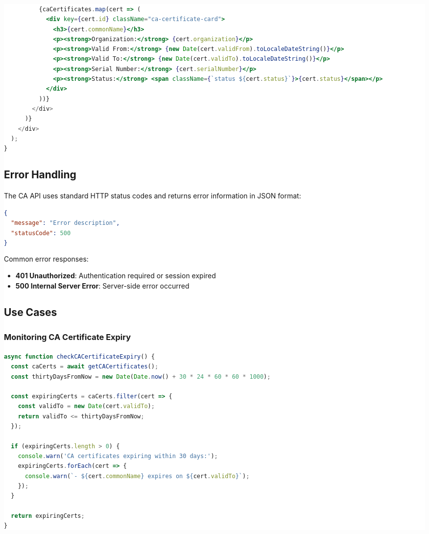 ```jsx
          {caCertificates.map(cert => (
            <div key={cert.id} className="ca-certificate-card">
              <h3>{cert.commonName}</h3>
              <p><strong>Organization:</strong> {cert.organization}</p>
              <p><strong>Valid From:</strong> {new Date(cert.validFrom).toLocaleDateString()}</p>
              <p><strong>Valid To:</strong> {new Date(cert.validTo).toLocaleDateString()}</p>
              <p><strong>Serial Number:</strong> {cert.serialNumber}</p>
              <p><strong>Status:</strong> <span className={`status ${cert.status}`}>{cert.status}</span></p>
            </div>
          ))}
        </div>
      )}
    </div>
  );
}
```

## Error Handling

The CA API uses standard HTTP status codes and returns error information in JSON format:

```json
{
  "message": "Error description",
  "statusCode": 500
}
```

Common error responses:

- **401 Unauthorized**: Authentication required or session expired
- **500 Internal Server Error**: Server-side error occurred

## Use Cases

### Monitoring CA Certificate Expiry

```javascript
async function checkCACertificateExpiry() {
  const caCerts = await getCACertificates();
  const thirtyDaysFromNow = new Date(Date.now() + 30 * 24 * 60 * 60 * 1000);
  
  const expiringCerts = caCerts.filter(cert => {
    const validTo = new Date(cert.validTo);
    return validTo <= thirtyDaysFromNow;
  });
  
  if (expiringCerts.length > 0) {
    console.warn('CA certificates expiring within 30 days:');
    expiringCerts.forEach(cert => {
      console.warn(`- ${cert.commonName} expires on ${cert.validTo}`);
    });
  }
  
  return expiringCerts;
}
```
